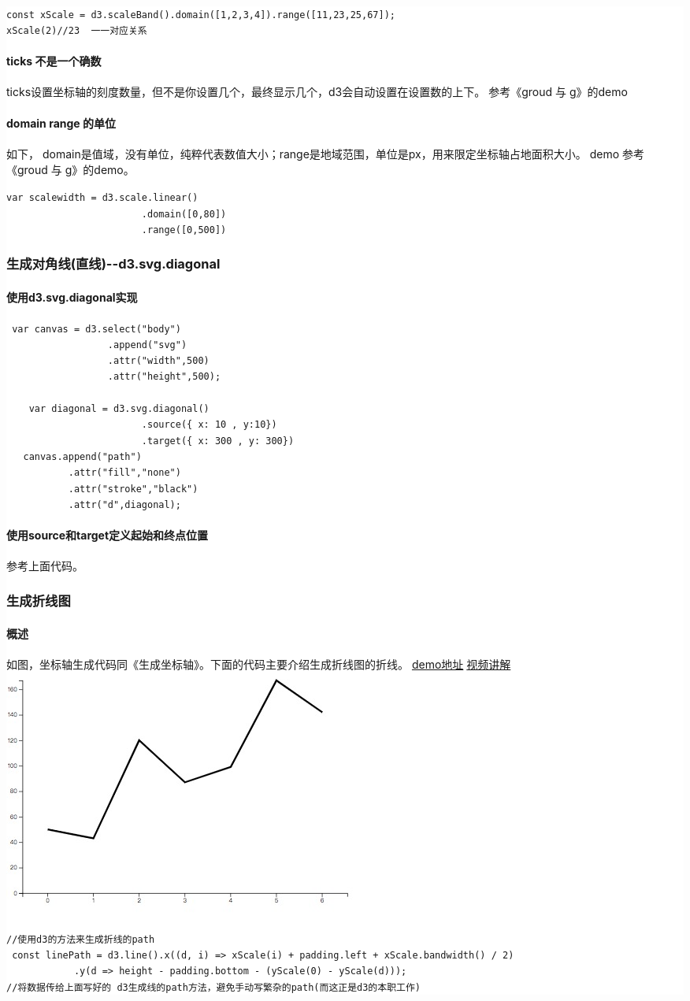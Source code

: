 ```
const xScale = d3.scaleBand().domain([1,2,3,4]).range([11,23,25,67]);
xScale(2)//23  一一对应关系
```
#### ticks 不是一个确数
ticks设置坐标轴的刻度数量，但不是你设置几个，最终显示几个，d3会自动设置在设置数的上下。
参考《groud 与 g》的demo
#### domain range 的单位
如下， domain是值域，没有单位，纯粹代表数值大小；range是地域范围，单位是px，用来限定坐标轴占地面积大小。
demo 参考《groud 与 g》的demo。
```
var scalewidth = d3.scale.linear()
                        .domain([0,80])
                        .range([0,500])
```

### 生成对角线(直线)--d3.svg.diagonal
#### 使用d3.svg.diagonal实现
```
 var canvas = d3.select("body")
                  .append("svg")
                  .attr("width",500)
                  .attr("height",500);

    var diagonal = d3.svg.diagonal()
                        .source({ x: 10 , y:10})
                        .target({ x: 300 , y: 300})
   canvas.append("path")
           .attr("fill","none")
           .attr("stroke","black")
           .attr("d",diagonal);
```
#### 使用source和target定义起始和终点位置
参考上面代码。


### 生成折线图
#### 概述
如图，坐标轴生成代码同《生成坐标轴》。下面的代码主要介绍生成折线图的折线。
[demo地址](https://github.com/YeWills/d3-note-demo/blob/d3-demo/pages/my-d3-practice/LineChart.html)
[视频讲解](https://www.bilibili.com/video/av13729975/?spm_id_from=333.788.videocard.1)
![](/image/d3/all/liner.jpg)
```
//使用d3的方法来生成折线的path
 const linePath = d3.line().x((d, i) => xScale(i) + padding.left + xScale.bandwidth() / 2)
            .y(d => height - padding.bottom - (yScale(0) - yScale(d)));
//将数据传给上面写好的 d3生成线的path方法，避免手动写繁杂的path(而这正是d3的本职工作)
```